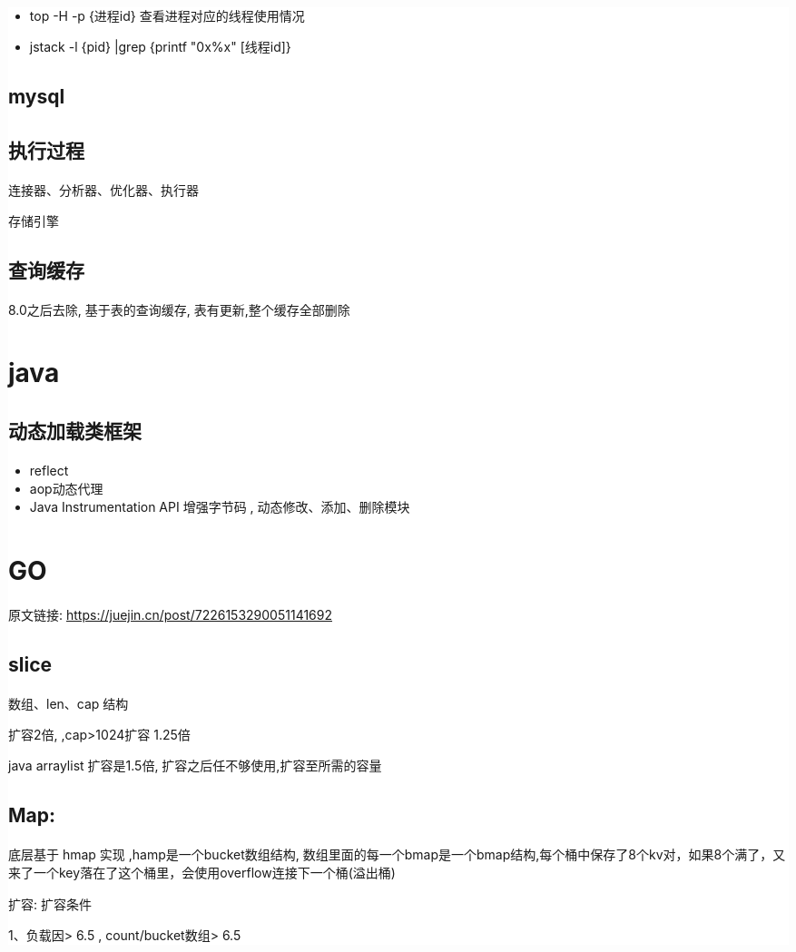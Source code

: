 - top  -H -p {进程id} 查看进程对应的线程使用情况

- jstack  -l {pid} |grep {printf "0x%x" [线程id]}





## mysql

## 执行过程

连接器、分析器、优化器、执行器 

存储引擎

## 查询缓存

8.0之后去除, 基于表的查询缓存, 表有更新,整个缓存全部删除 



# java

## 动态加载类框架

- reflect
- aop动态代理
- Java Instrumentation API 增强字节码 , 动态修改、添加、删除模块





# GO 

原文链接:    https://juejin.cn/post/7226153290051141692

## slice 

数组、len、cap 结构

扩容2倍,  ,cap>1024扩容 1.25倍

java arraylist 扩容是1.5倍, 扩容之后任不够使用,扩容至所需的容量



##  Map:

底层基于 hmap 实现 ,hamp是一个bucket数组结构, 数组里面的每一个bmap是一个bmap结构,每个桶中保存了8个kv对，如果8个满了，又来了一个key落在了这个桶里，会使用overflow连接下一个桶(溢出桶)

扩容: 扩容条件 

1、负载因> 6.5 ,  count/bucket数组> 6.5
